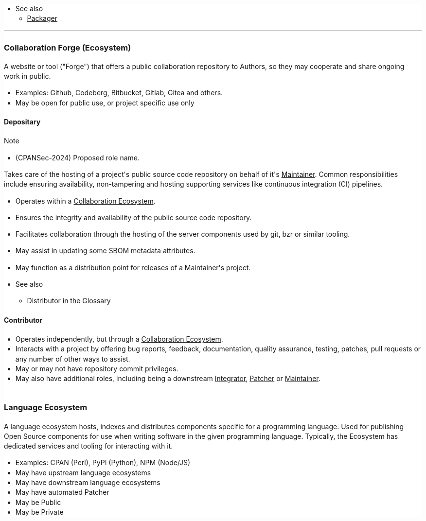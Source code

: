 * See also
  * [Packager](#packager)


----------------------------------------------------------------------

### Collaboration Forge (Ecosystem)

A website or tool ("Forge") that offers a public collaboration repository to Authors, so they may cooperate and share ongoing work in public.

* Examples: Github, Codeberg, Bitbucket, Gitlab, Gitea and others.
* May be open for public use, or project specific use only


#### Depositary

> [!NOTE]
> * (CPANSec-2024) Proposed role name.

Takes care of the hosting of a project's public source code repository on behalf of it's [Maintainer](#maintainer).
Common responsibilities include ensuring availability, non-tampering and hosting supporting services like continuous integration (CI) pipelines.

* Operates within a [Collaboration Ecosystem](#collaboration-ecosystem).
* Ensures the integrity and availability of the public source code repository.
* Facilitates collaboration through the hosting of the server components used by git, bzr or similar tooling.
* May assist in updating some SBOM metadata attributes.
* May function as a distribution point for releases of a Maintainer's project.

* See also
   * [Distributor](glossary.md#distributor) in the Glossary


#### Contributor

* Operates independently, but through a [Collaboration Ecosystem](#collaboration-ecosystem).
* Interacts with a project by offering bug reports, feedback, documentation, quality assurance, testing, patches, pull requests or any number of other ways to assist.
* May or may not have repository commit privileges.
* May also have additional roles, including being a downstream [Integrator](#integrator), [Patcher](#patcher) or [Maintainer](#maintainer).


----------------------------------------------------------------------

### Language Ecosystem

A language ecosystem hosts, indexes and distributes components specific for a programming language.
Used for publishing Open Source components for use when writing software in the given programming language.
Typically, the Ecosystem has dedicated services and tooling for interacting with it.

* Examples: CPAN (Perl), PyPI (Python), NPM (Node/JS)
* May have upstream language ecosystems
* May have downstream language ecosystems
* May have automated Patcher
* May be Public
* May be Private
